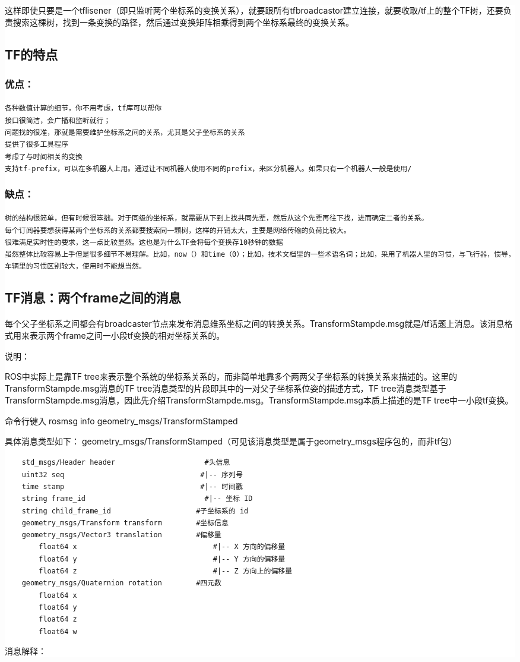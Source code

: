 这样即使只要是一个tflisener（即只监听两个坐标系的变换关系），就要跟所有tfbroadcastor建立连接，就要收取/tf上的整个TF树，还要负责搜索这棵树，找到一条变换的路径，然后通过变换矩阵相乘得到两个坐标系最终的变换关系。

## TF的特点

### 优点：

    各种数值计算的细节，你不用考虑，tf库可以帮你
    接口很简洁，会广播和监听就行；
    问题找的很准，那就是需要维护坐标系之间的关系，尤其是父子坐标系的关系
    提供了很多工具程序
    考虑了与时间相关的变换
    支持tf-prefix，可以在多机器人上用。通过让不同机器人使用不同的prefix，来区分机器人。如果只有一个机器人一般是使用/

### 缺点：

    树的结构很简单，但有时候很笨拙。对于同级的坐标系，就需要从下到上找共同先辈，然后从这个先辈再往下找，进而确定二者的关系。
    每个订阅器要想获得某两个坐标系的关系都要搜索同一颗树，这样的开销太大，主要是网络传输的负荷比较大。
    很难满足实时性的要求，这一点比较显然。这也是为什么TF会将每个变换存10秒钟的数据
    虽然整体比较容易上手但是很多细节不易理解。比如，now（）和time（0）；比如，技术文档里的一些术语名词；比如，采用了机器人里的习惯，与飞行器，惯导，车辆里的习惯区别较大，使用时不能想当然。

## TF消息：两个frame之间的消息

每个父子坐标系之间都会有broadcaster节点来发布消息维系坐标之间的转换关系。TransformStampde.msg就是/tf话题上消息。该消息格式用来表示两个frame之间一小段tf变换的相对坐标关系的。

说明：

ROS中实际上是靠TF tree来表示整个系统的坐标系关系的，而非简单地靠多个两两父子坐标系的转换关系来描述的。这里的TransformStampde.msg消息的TF tree消息类型的片段即其中的一对父子坐标系位姿的描述方式，TF tree消息类型基于TransformStampde.msg消息，因此先介绍TransformStampde.msg。TransformStampde.msg本质上描述的是TF tree中一小段tf变换。

命令行键入 rosmsg info geometry_msgs/TransformStamped

具体消息类型如下：
geometry_msgs/TransformStamped（可见该消息类型是属于geometry_msgs程序包的，而非tf包）
```
    std_msgs/Header header                     #头信息
    uint32 seq                                #|-- 序列号
    time stamp                                #|-- 时间戳
    string frame_id                            #|-- 坐标 ID
    string child_frame_id                    #子坐标系的 id
    geometry_msgs/Transform transform        #坐标信息
    geometry_msgs/Vector3 translation        #偏移量
        float64 x                                #|-- X 方向的偏移量
        float64 y                                #|-- Y 方向的偏移量
        float64 z                                #|-- Z 方向上的偏移量
    geometry_msgs/Quaternion rotation        #四元数
        float64 x                               
        float64 y                               
        float64 z                               
        float64 w
```
消息解释：

